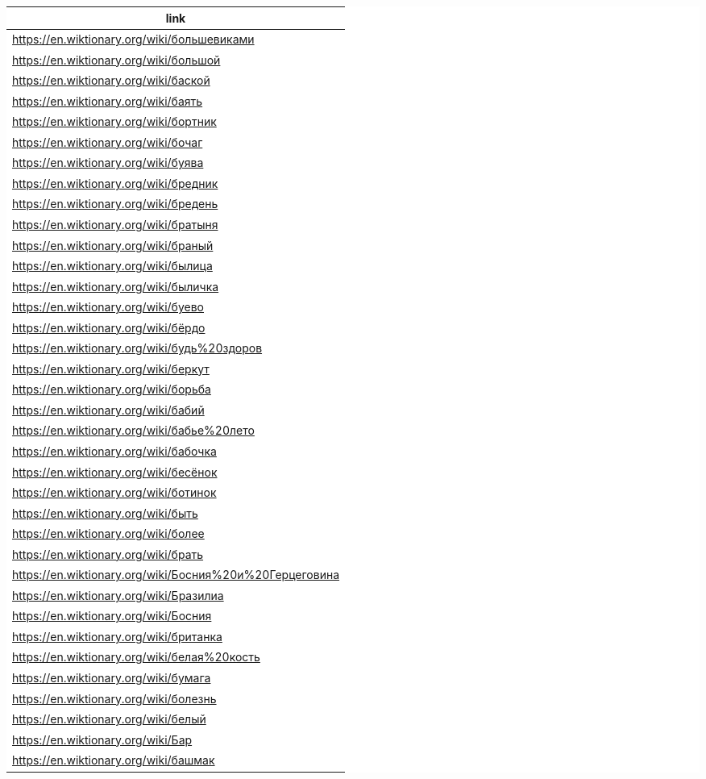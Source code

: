 |link|
|----|
|https://en.wiktionary.org/wiki/большевиками|
|https://en.wiktionary.org/wiki/большой|
|https://en.wiktionary.org/wiki/баской|
|https://en.wiktionary.org/wiki/баять|
|https://en.wiktionary.org/wiki/бортник|
|https://en.wiktionary.org/wiki/бочаг|
|https://en.wiktionary.org/wiki/буява|
|https://en.wiktionary.org/wiki/бредник|
|https://en.wiktionary.org/wiki/бредень|
|https://en.wiktionary.org/wiki/братыня|
|https://en.wiktionary.org/wiki/браный|
|https://en.wiktionary.org/wiki/былица|
|https://en.wiktionary.org/wiki/быличка|
|https://en.wiktionary.org/wiki/буево|
|https://en.wiktionary.org/wiki/бёрдо|
|https://en.wiktionary.org/wiki/будь%20здоров|
|https://en.wiktionary.org/wiki/беркут|
|https://en.wiktionary.org/wiki/борьба|
|https://en.wiktionary.org/wiki/бабий|
|https://en.wiktionary.org/wiki/бабье%20лето|
|https://en.wiktionary.org/wiki/бабочка|
|https://en.wiktionary.org/wiki/бесёнок|
|https://en.wiktionary.org/wiki/ботинок|
|https://en.wiktionary.org/wiki/быть|
|https://en.wiktionary.org/wiki/более|
|https://en.wiktionary.org/wiki/брать|
|https://en.wiktionary.org/wiki/Босния%20и%20Герцеговина|
|https://en.wiktionary.org/wiki/Бразилиа|
|https://en.wiktionary.org/wiki/Босния|
|https://en.wiktionary.org/wiki/британка|
|https://en.wiktionary.org/wiki/белая%20кость|
|https://en.wiktionary.org/wiki/бумага|
|https://en.wiktionary.org/wiki/болезнь|
|https://en.wiktionary.org/wiki/белый|
|https://en.wiktionary.org/wiki/Бар|
|https://en.wiktionary.org/wiki/башмак|